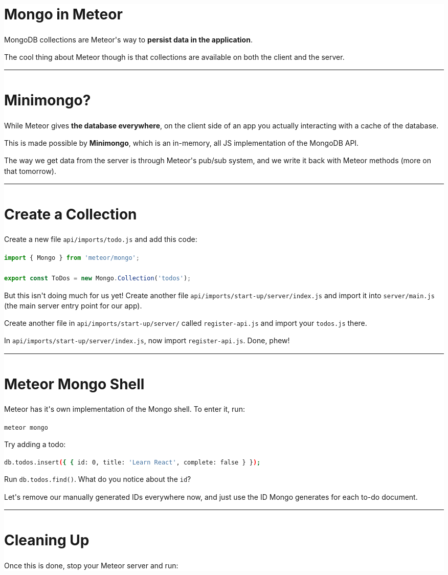 # Mongo in Meteor

MongoDB collections are Meteor's way to **persist data in the application**.

The cool thing about Meteor though is that collections are available on both the client and the server.

---

# Minimongo?

While Meteor gives **the database everywhere**, on the client side of an app you actually interacting with a cache of the database.

This is made possible by **Minimongo**, which is an in-memory, all JS implementation of the MongoDB API.

The way we get data from the server is through Meteor's pub/sub system, and we write it back with Meteor methods (more on that tomorrow).

---

# Create a Collection

Create a new file `api/imports/todo.js` and add this code:

```js
import { Mongo } from 'meteor/mongo';

export const ToDos = new Mongo.Collection('todos');
```

But this isn't doing much for us yet! Create another file `api/imports/start-up/server/index.js` and import it into `server/main.js` (the main server entry point for our app).

Create another file in `api/imports/start-up/server/` called `register-api.js` and import your `todos.js` there.

In `api/imports/start-up/server/index.js`, now import `register-api.js`. Done, phew!

---

# Meteor Mongo Shell

Meteor has it's own implementation of the Mongo shell. To enter it, run:

```bash
meteor mongo
```

Try adding a todo:

```bash
db.todos.insert({ { id: 0, title: 'Learn React', complete: false } });
```

Run `db.todos.find()`. What do you notice about the `id`? 

Let's remove our manually generated IDs everywhere now, and just use the ID Mongo generates for each to-do document.

---

# Cleaning Up

Once this is done, stop your Meteor server and run:

```bash
```